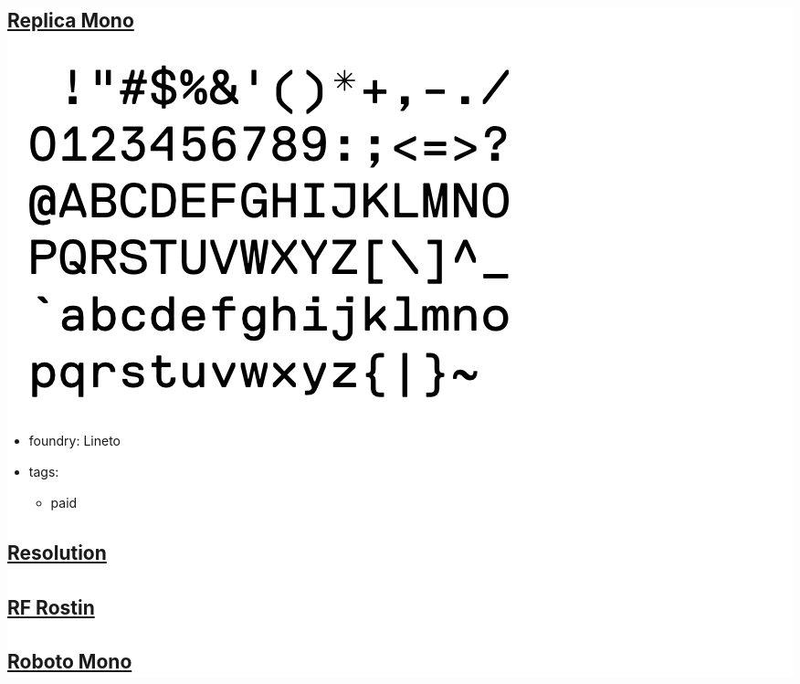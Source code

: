 ## [Replica Mono](https://lineto.com/typefaces/replica-mono)

![Replica Mono](images/replica-mono.png)

-   foundry: Lineto

-   tags:

    -   paid

## [Resolution](https://www.myfonts.com/fonts/emil-kozole/resolution/)

## [RF Rostin](https://www.myfonts.com/fonts/russian-fonts/rf-rostin/)

## [Roboto Mono](https://fonts.google.com/specimen/Roboto+Mono)
